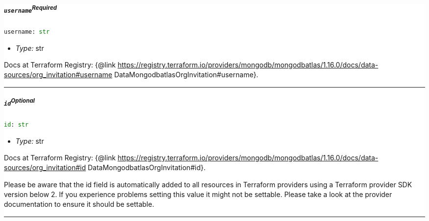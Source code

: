 
##### `username`<sup>Required</sup> <a name="username" id="@cdktf/provider-mongodbatlas.dataMongodbatlasOrgInvitation.DataMongodbatlasOrgInvitationConfig.property.username"></a>

```python
username: str
```

- *Type:* str

Docs at Terraform Registry: {@link https://registry.terraform.io/providers/mongodb/mongodbatlas/1.16.0/docs/data-sources/org_invitation#username DataMongodbatlasOrgInvitation#username}.

---

##### `id`<sup>Optional</sup> <a name="id" id="@cdktf/provider-mongodbatlas.dataMongodbatlasOrgInvitation.DataMongodbatlasOrgInvitationConfig.property.id"></a>

```python
id: str
```

- *Type:* str

Docs at Terraform Registry: {@link https://registry.terraform.io/providers/mongodb/mongodbatlas/1.16.0/docs/data-sources/org_invitation#id DataMongodbatlasOrgInvitation#id}.

Please be aware that the id field is automatically added to all resources in Terraform providers using a Terraform provider SDK version below 2.
If you experience problems setting this value it might not be settable. Please take a look at the provider documentation to ensure it should be settable.

---



